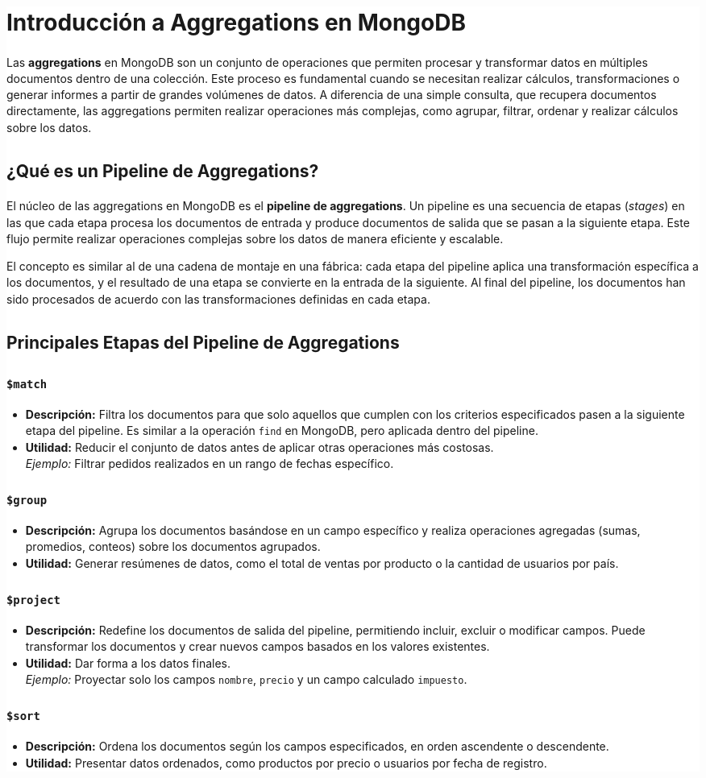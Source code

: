 # Introducción a Aggregations en MongoDB

Las **aggregations** en MongoDB son un conjunto de operaciones que permiten procesar y transformar datos en múltiples documentos dentro de una colección. Este proceso es fundamental cuando se necesitan realizar cálculos, transformaciones o generar informes a partir de grandes volúmenes de datos. A diferencia de una simple consulta, que recupera documentos directamente, las aggregations permiten realizar operaciones más complejas, como agrupar, filtrar, ordenar y realizar cálculos sobre los datos.

## ¿Qué es un Pipeline de Aggregations?

El núcleo de las aggregations en MongoDB es el **pipeline de aggregations**. Un pipeline es una secuencia de etapas (_stages_) en las que cada etapa procesa los documentos de entrada y produce documentos de salida que se pasan a la siguiente etapa. Este flujo permite realizar operaciones complejas sobre los datos de manera eficiente y escalable.

El concepto es similar al de una cadena de montaje en una fábrica: cada etapa del pipeline aplica una transformación específica a los documentos, y el resultado de una etapa se convierte en la entrada de la siguiente. Al final del pipeline, los documentos han sido procesados de acuerdo con las transformaciones definidas en cada etapa.

## Principales Etapas del Pipeline de Aggregations

### `$match`

- **Descripción:** Filtra los documentos para que solo aquellos que cumplen con los criterios especificados pasen a la siguiente etapa del pipeline. Es similar a la operación `find` en MongoDB, pero aplicada dentro del pipeline.
- **Utilidad:** Reducir el conjunto de datos antes de aplicar otras operaciones más costosas.  
   _Ejemplo:_ Filtrar pedidos realizados en un rango de fechas específico.

### `$group`

- **Descripción:** Agrupa los documentos basándose en un campo específico y realiza operaciones agregadas (sumas, promedios, conteos) sobre los documentos agrupados.
- **Utilidad:** Generar resúmenes de datos, como el total de ventas por producto o la cantidad de usuarios por país.

### `$project`

- **Descripción:** Redefine los documentos de salida del pipeline, permitiendo incluir, excluir o modificar campos. Puede transformar los documentos y crear nuevos campos basados en los valores existentes.
- **Utilidad:** Dar forma a los datos finales.  
   _Ejemplo:_ Proyectar solo los campos `nombre`, `precio` y un campo calculado `impuesto`.

### `$sort`

- **Descripción:** Ordena los documentos según los campos especificados, en orden ascendente o descendente.
- **Utilidad:** Presentar datos ordenados, como productos por precio o usuarios por fecha de registro.
